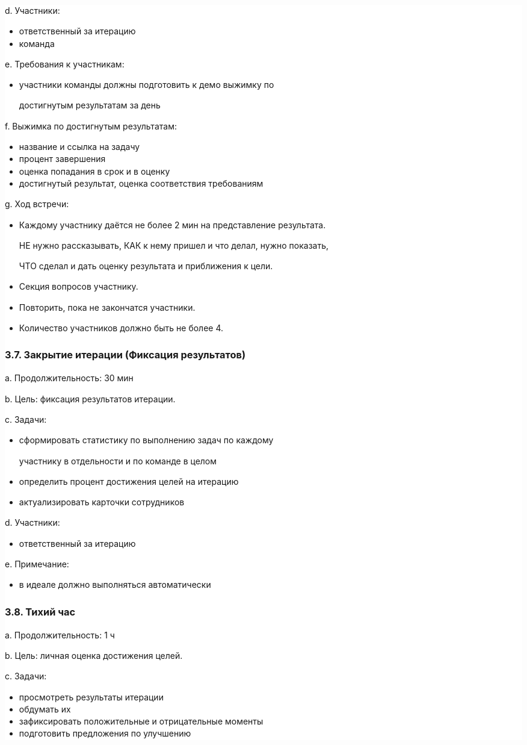 d. Участники:

* ответственный за итерацию
* команда

e. Требования к участникам:

* участники команды должны подготовить к демо выжимку по

  достигнутым результатам за день

f. Выжимка по достигнутым результатам:

* название и ссылка на задачу
* процент завершения
* оценка попадания в срок и в оценку
* достигнутый результат, оценка соответствия требованиям 

g. Ход встречи:

* Каждому участнику даётся не более 2 мин на представление результата.

  НЕ нужно рассказывать, КАК к нему пришел и что делал, нужно показать,

  ЧТО сделал и дать оценку результата и приближения к цели.

* Секция вопросов участнику.
* Повторить, пока не закончатся участники.
* Количество участников должно быть не более 4.

### 3.7. Закрытие итерации \(Фиксация результатов\)

a. Продолжительность: 30 мин

b. Цель: фиксация результатов итерации.

c. Задачи:

* сформировать статистику по выполнению задач по каждому

  участнику в отдельности и по команде в целом

* определить процент достижения целей на итерацию
* актуализировать карточки сотрудников

d. Участники:

* ответственный за итерацию

e. Примечание:

* в идеале должно выполняться автоматически

### 3.8. Тихий час

a. Продолжительность: 1 ч

b. Цель: личная оценка достижения целей.

c. Задачи:

* просмотреть результаты итерации
* обдумать их
* зафиксировать положительные и отрицательные моменты
* подготовить предложения по улучшению
